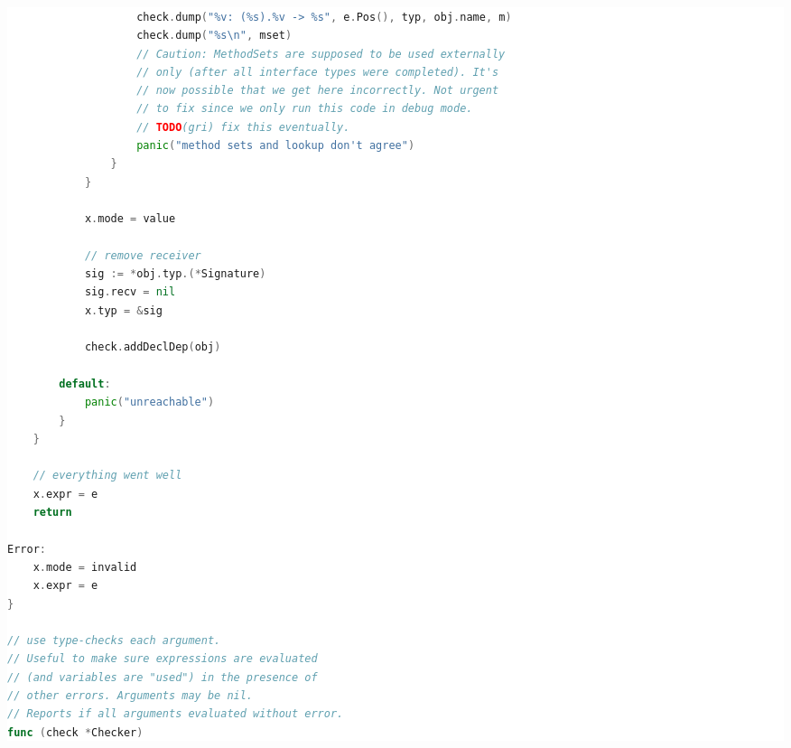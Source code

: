 ```go
					check.dump("%v: (%s).%v -> %s", e.Pos(), typ, obj.name, m)
					check.dump("%s\n", mset)
					// Caution: MethodSets are supposed to be used externally
					// only (after all interface types were completed). It's
					// now possible that we get here incorrectly. Not urgent
					// to fix since we only run this code in debug mode.
					// TODO(gri) fix this eventually.
					panic("method sets and lookup don't agree")
				}
			}

			x.mode = value

			// remove receiver
			sig := *obj.typ.(*Signature)
			sig.recv = nil
			x.typ = &sig

			check.addDeclDep(obj)

		default:
			panic("unreachable")
		}
	}

	// everything went well
	x.expr = e
	return

Error:
	x.mode = invalid
	x.expr = e
}

// use type-checks each argument.
// Useful to make sure expressions are evaluated
// (and variables are "used") in the presence of
// other errors. Arguments may be nil.
// Reports if all arguments evaluated without error.
func (check *Checker)
```